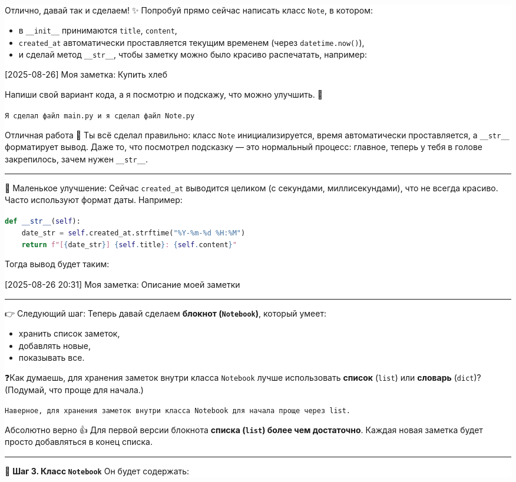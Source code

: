 Отлично, давай так и сделаем! ✨
Попробуй прямо сейчас написать класс `Note`, в котором:

* в `__init__` принимаются `title`, `content`,
* `created_at` автоматически проставляется текущим временем (через `datetime.now()`),
* и сделай метод `__str__`, чтобы заметку можно было красиво распечатать, например:

[2025-08-26] Моя заметка: Купить хлеб

Напиши свой вариант кода, а я посмотрю и подскажу, что можно улучшить. 🚀

```
Я сделал файл main.py и я сделал файл Note.py
```

Отличная работа 👏
Ты всё сделал правильно: класс `Note` инициализируется, время автоматически проставляется, а `__str__` форматирует вывод. Даже то, что посмотрел подсказку — это нормальный процесс: главное, теперь у тебя в голове закрепилось, зачем нужен `__str__`.

---

📍 Маленькое улучшение:
Сейчас `created_at` выводится целиком (с секундами, миллисекундами), что не всегда красиво. Часто используют формат даты. Например:

```python
def __str__(self):
    date_str = self.created_at.strftime("%Y-%m-%d %H:%M")
    return f"[{date_str}] {self.title}: {self.content}"
```

Тогда вывод будет таким:

[2025-08-26 20:31] Моя заметка: Описание моей заметки

---

👉 Следующий шаг:
Теперь давай сделаем **блокнот (`Notebook`)**, который умеет:

* хранить список заметок,
* добавлять новые,
* показывать все.

❓Как думаешь, для хранения заметок внутри класса `Notebook` лучше использовать **список** (`list`) или **словарь** (`dict`)?
(Подумай, что проще для начала.)

```
Наверное, для хранения заметок внутри класса Notebook для начала проще через list.
```

Абсолютно верно 👍
Для первой версии блокнота **списка (`list`) более чем достаточно**.
Каждая новая заметка будет просто добавляться в конец списка.

---

📍 **Шаг 3. Класс `Notebook`**
Он будет содержать:
